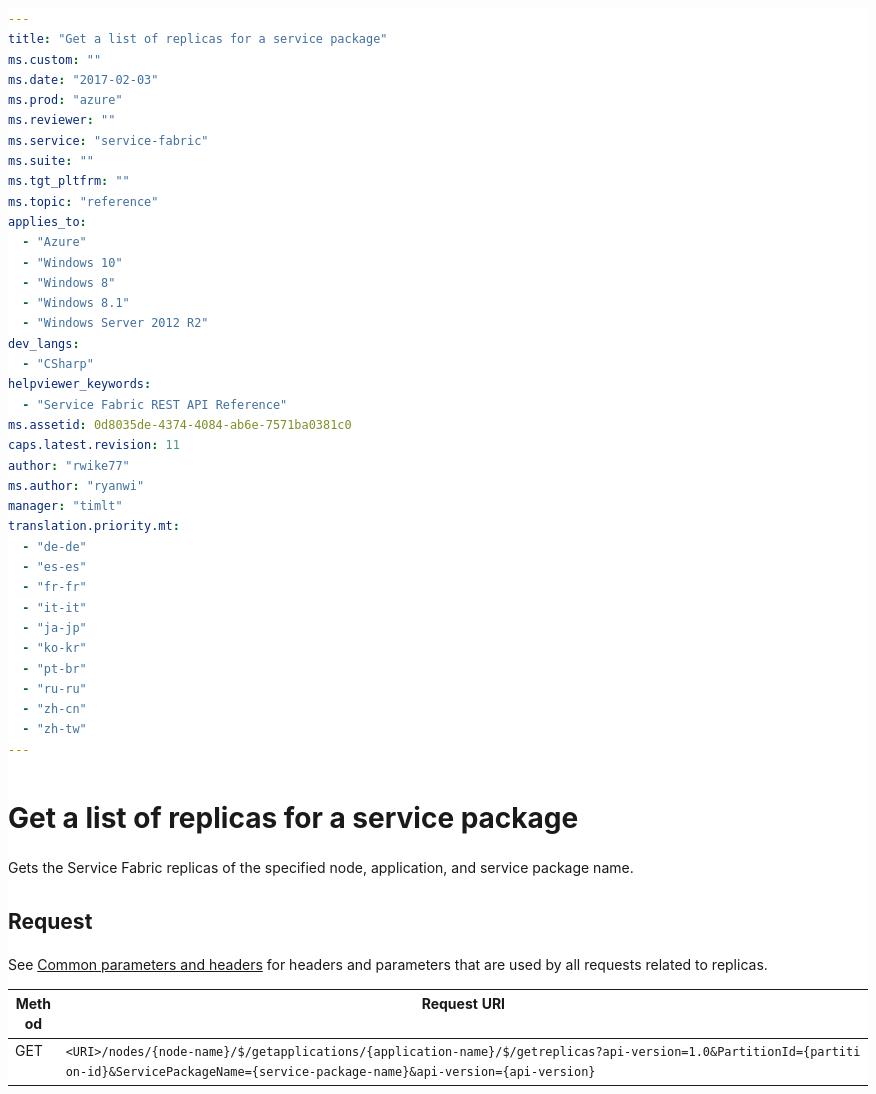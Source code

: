```yaml
---
title: "Get a list of replicas for a service package"
ms.custom: ""
ms.date: "2017-02-03"
ms.prod: "azure"
ms.reviewer: ""
ms.service: "service-fabric"
ms.suite: ""
ms.tgt_pltfrm: ""
ms.topic: "reference"
applies_to: 
  - "Azure"
  - "Windows 10"
  - "Windows 8"
  - "Windows 8.1"
  - "Windows Server 2012 R2"
dev_langs: 
  - "CSharp"
helpviewer_keywords: 
  - "Service Fabric REST API Reference"
ms.assetid: 0d8035de-4374-4084-ab6e-7571ba0381c0
caps.latest.revision: 11
author: "rwike77"
ms.author: "ryanwi"
manager: "timlt"
translation.priority.mt: 
  - "de-de"
  - "es-es"
  - "fr-fr"
  - "it-it"
  - "ja-jp"
  - "ko-kr"
  - "pt-br"
  - "ru-ru"
  - "zh-cn"
  - "zh-tw"
---
```

# Get a list of replicas for a service package
Gets the Service Fabric replicas of the specified node, application, and service package name.  
  
## Request  
 See [Common parameters and headers](replica.md#bk_common) for headers and parameters that are used by all requests related to replicas.  
  
|Method|Request URI|  
|------------|-----------------|  
|GET|`<URI>/nodes/{node-name}/$/getapplications/{application-name}/$/getreplicas?api-version=1.0&PartitionId={partition-id}&ServicePackageName={service-package-name}&api-version={api-version}`|  
  
